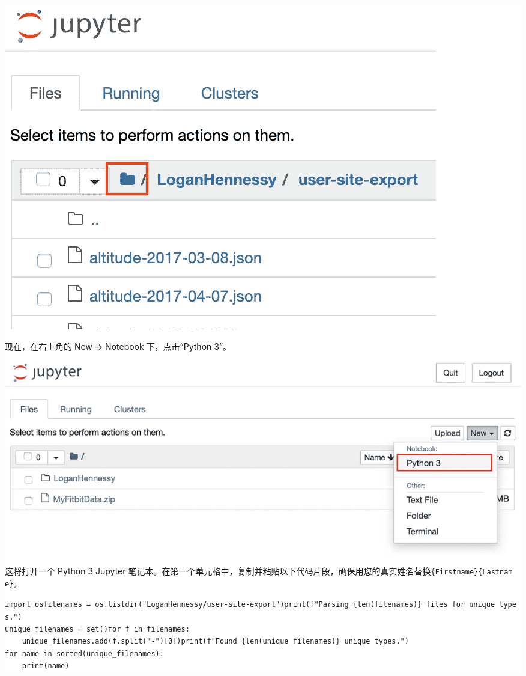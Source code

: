 ![](img/d03813463d2dc048005f6d58245fb4fa.png)

现在，在右上角的 New -> Notebook 下，点击“Python 3”。

![](img/f1d17ca0541845b4848af8afc86b0ebf.png)

这将打开一个 Python 3 Jupyter 笔记本。在第一个单元格中，复制并粘贴以下代码片段，确保用您的真实姓名替换`{Firstname}{Lastname}`。

```
import osfilenames = os.listdir("LoganHennessy/user-site-export")print(f"Parsing {len(filenames)} files for unique types.")
unique_filenames = set()for f in filenames:
    unique_filenames.add(f.split("-")[0])print(f"Found {len(unique_filenames)} unique types.")
for name in sorted(unique_filenames):
    print(name)
```
